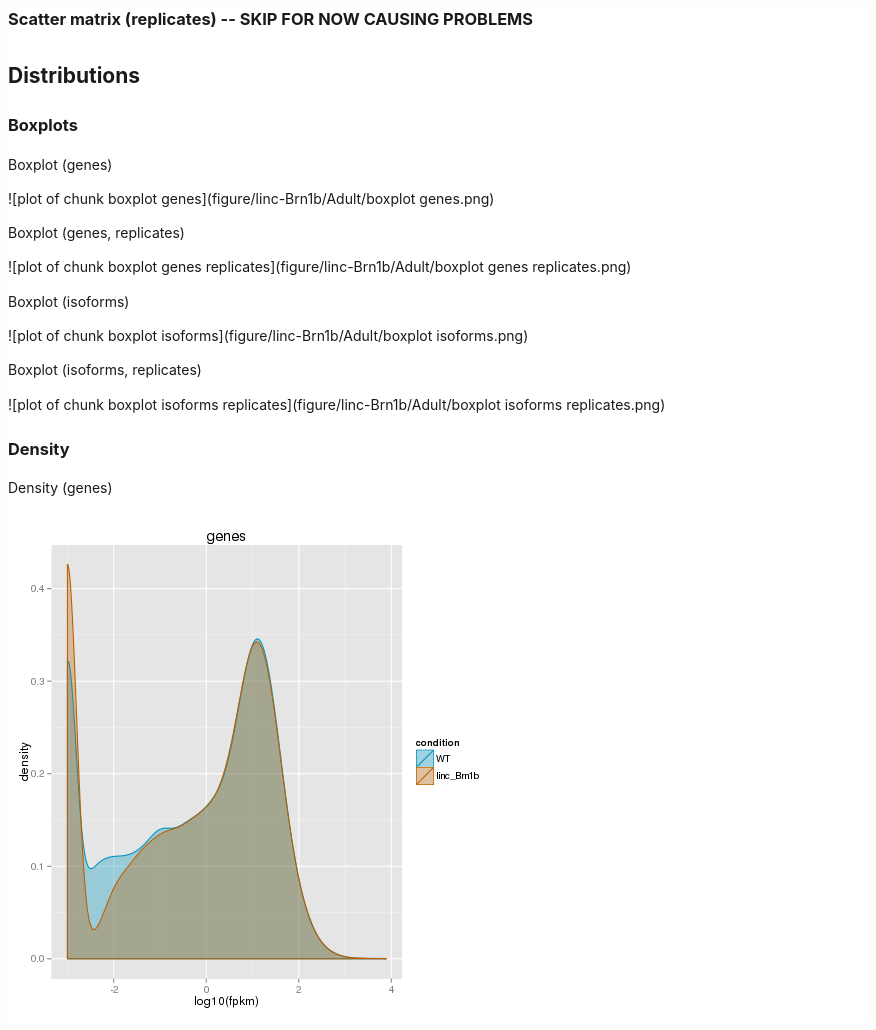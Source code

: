 ### Scatter matrix (replicates) -- SKIP FOR NOW CAUSING PROBLEMS 




## Distributions

### Boxplots

Boxplot (genes)

![plot of chunk boxplot genes](figure/linc-Brn1b/Adult/boxplot genes.png) 

Boxplot (genes, replicates)

![plot of chunk boxplot genes replicates](figure/linc-Brn1b/Adult/boxplot genes replicates.png) 

Boxplot (isoforms)

![plot of chunk boxplot isoforms](figure/linc-Brn1b/Adult/boxplot isoforms.png) 

Boxplot (isoforms, replicates)

![plot of chunk boxplot isoforms replicates](figure/linc-Brn1b/Adult/boxplot isoforms replicates.png) 

### Density

Density (genes)

![plot of chunk density](figure/linc-Brn1b/Adult/density.png) 
